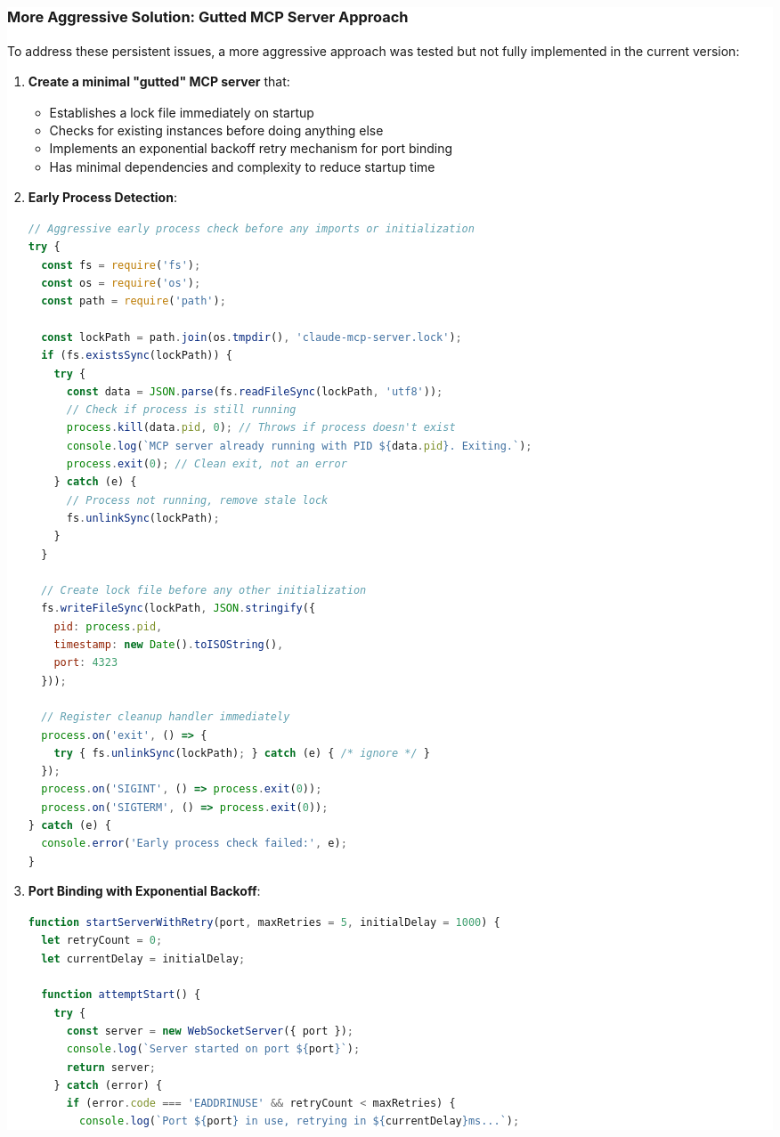 ### More Aggressive Solution: Gutted MCP Server Approach

To address these persistent issues, a more aggressive approach was tested but not fully implemented in the current version:

1. **Create a minimal "gutted" MCP server** that:
   - Establishes a lock file immediately on startup
   - Checks for existing instances before doing anything else
   - Implements an exponential backoff retry mechanism for port binding
   - Has minimal dependencies and complexity to reduce startup time

2. **Early Process Detection**:
   ```javascript
   // Aggressive early process check before any imports or initialization
   try {
     const fs = require('fs');
     const os = require('os');
     const path = require('path');
     
     const lockPath = path.join(os.tmpdir(), 'claude-mcp-server.lock');
     if (fs.existsSync(lockPath)) {
       try {
         const data = JSON.parse(fs.readFileSync(lockPath, 'utf8'));
         // Check if process is still running
         process.kill(data.pid, 0); // Throws if process doesn't exist
         console.log(`MCP server already running with PID ${data.pid}. Exiting.`);
         process.exit(0); // Clean exit, not an error
       } catch (e) {
         // Process not running, remove stale lock
         fs.unlinkSync(lockPath);
       }
     }
     
     // Create lock file before any other initialization
     fs.writeFileSync(lockPath, JSON.stringify({
       pid: process.pid,
       timestamp: new Date().toISOString(),
       port: 4323
     }));
     
     // Register cleanup handler immediately
     process.on('exit', () => {
       try { fs.unlinkSync(lockPath); } catch (e) { /* ignore */ }
     });
     process.on('SIGINT', () => process.exit(0));
     process.on('SIGTERM', () => process.exit(0));
   } catch (e) {
     console.error('Early process check failed:', e);
   }
   ```

3. **Port Binding with Exponential Backoff**:
   ```javascript
   function startServerWithRetry(port, maxRetries = 5, initialDelay = 1000) {
     let retryCount = 0;
     let currentDelay = initialDelay;
     
     function attemptStart() {
       try {
         const server = new WebSocketServer({ port });
         console.log(`Server started on port ${port}`);
         return server;
       } catch (error) {
         if (error.code === 'EADDRINUSE' && retryCount < maxRetries) {
           console.log(`Port ${port} in use, retrying in ${currentDelay}ms...`);
   ```